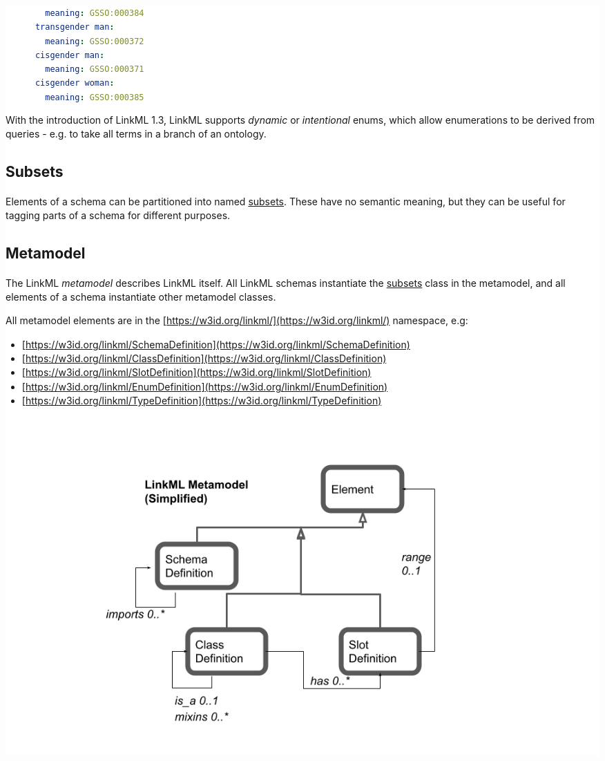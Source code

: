 ```yaml
        meaning: GSSO:000384
      transgender man:
        meaning: GSSO:000372
      cisgender man:
        meaning: GSSO:000371
      cisgender woman:
        meaning: GSSO:000385
```

With the introduction of LinkML 1.3, LinkML supports *dynamic* or *intentional* enums,
which allow enumerations to be derived from queries - e.g. to take all terms in a branch of
an ontology.

## Subsets

Elements of a schema can be partitioned into named [subsets](https://w3id.org/linkml/SubsetDefinition). These have no semantic meaning, but they can be useful for tagging parts of a schema for different purposes.

## Metamodel

The LinkML *metamodel* describes LinkML itself. All LinkML schemas
instantiate the [subsets](https://w3id.org/linkml/SchemaDefinition)
class in the metamodel, and all elements of a schema instantiate other
metamodel classes.

All metamodel elements are in the [https://w3id.org/linkml/](https://w3id.org/linkml/) namespace, e.g:

 * [https://w3id.org/linkml/SchemaDefinition](https://w3id.org/linkml/SchemaDefinition)
 * [https://w3id.org/linkml/ClassDefinition](https://w3id.org/linkml/ClassDefinition)
 * [https://w3id.org/linkml/SlotDefinition](https://w3id.org/linkml/SlotDefinition)
 * [https://w3id.org/linkml/EnumDefinition](https://w3id.org/linkml/EnumDefinition)
 * [https://w3id.org/linkml/TypeDefinition](https://w3id.org/linkml/TypeDefinition)

![metamodel](../images/metamodel.png)

